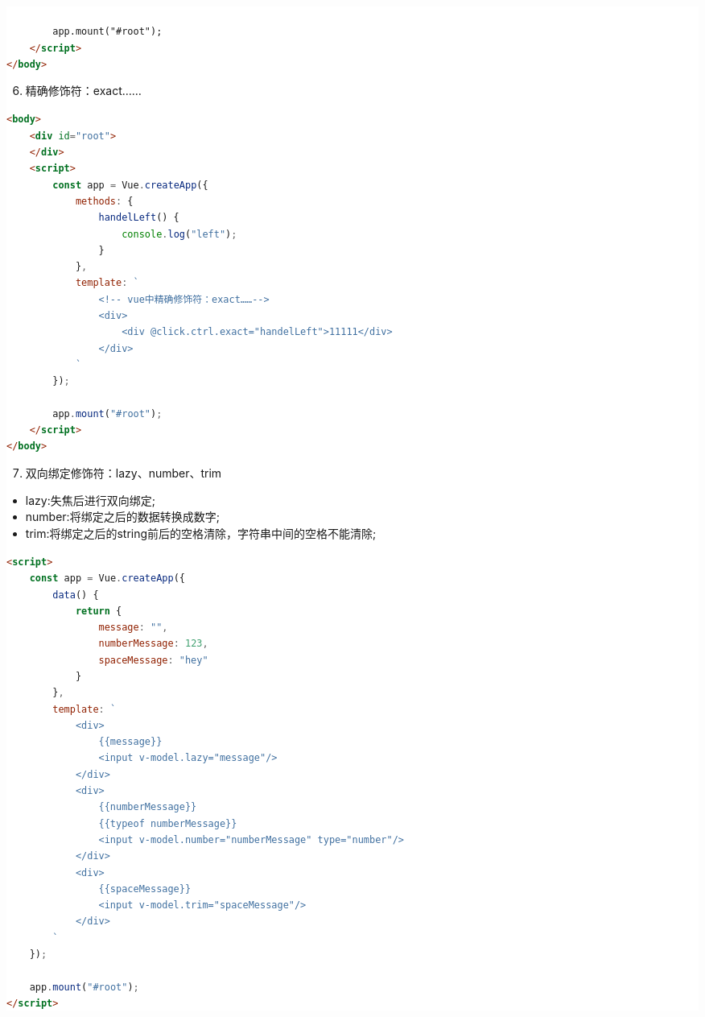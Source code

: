 ```html
        
        app.mount("#root");
    </script>
</body>
```

6. 精确修饰符：exact……
```html
<body>
    <div id="root">
    </div>
    <script>
        const app = Vue.createApp({
            methods: {
                handelLeft() {
                    console.log("left");
                }
            },
            template: `
                <!-- vue中精确修饰符：exact……-->
                <div>
                    <div @click.ctrl.exact="handelLeft">11111</div>
                </div>
            `
        });
        
        app.mount("#root");
    </script>
</body>
```
7. 双向绑定修饰符：lazy、number、trim
* lazy:失焦后进行双向绑定;
* number:将绑定之后的数据转换成数字;
* trim:将绑定之后的string前后的空格清除，字符串中间的空格不能清除;
```html
<script>
    const app = Vue.createApp({
        data() {
            return {
                message: "",
                numberMessage: 123,
                spaceMessage: "hey"
            }
        },
        template: `
            <div>
                {{message}}
                <input v-model.lazy="message"/>
            </div>
            <div>
                {{numberMessage}}
                {{typeof numberMessage}}
                <input v-model.number="numberMessage" type="number"/>
            </div>
            <div>
                {{spaceMessage}}
                <input v-model.trim="spaceMessage"/>
            </div>
        `
    });
    
    app.mount("#root");
</script>
```
